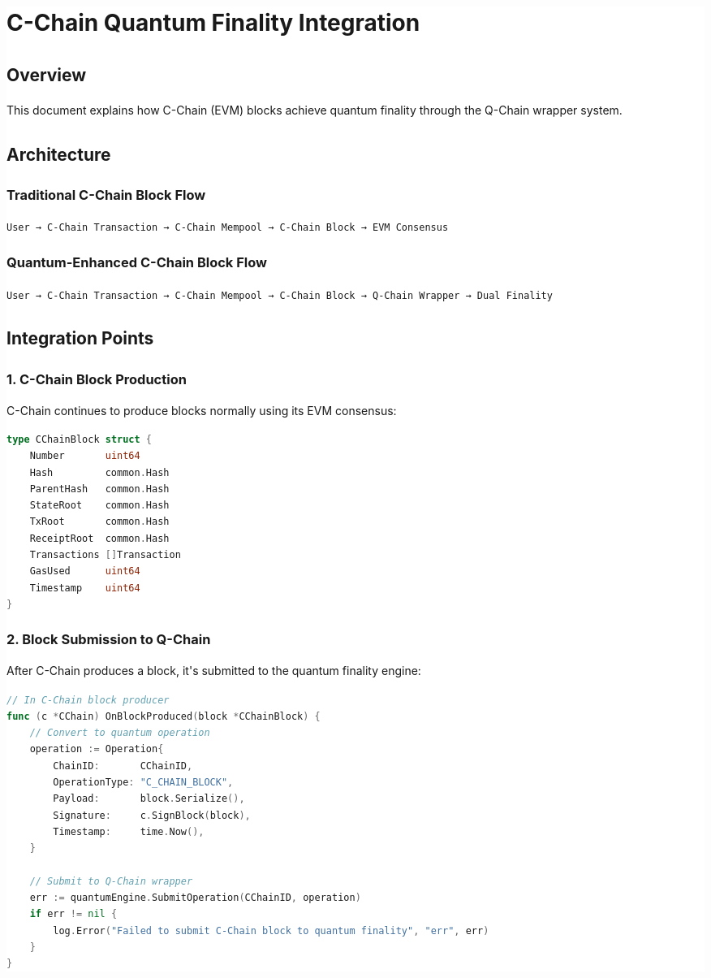 # C-Chain Quantum Finality Integration

## Overview
This document explains how C-Chain (EVM) blocks achieve quantum finality through the Q-Chain wrapper system.

## Architecture

### Traditional C-Chain Block Flow
```
User → C-Chain Transaction → C-Chain Mempool → C-Chain Block → EVM Consensus
```

### Quantum-Enhanced C-Chain Block Flow
```
User → C-Chain Transaction → C-Chain Mempool → C-Chain Block → Q-Chain Wrapper → Dual Finality
```

## Integration Points

### 1. C-Chain Block Production
C-Chain continues to produce blocks normally using its EVM consensus:
```go
type CChainBlock struct {
    Number       uint64
    Hash         common.Hash
    ParentHash   common.Hash
    StateRoot    common.Hash
    TxRoot       common.Hash
    ReceiptRoot  common.Hash
    Transactions []Transaction
    GasUsed      uint64
    Timestamp    uint64
}
```

### 2. Block Submission to Q-Chain
After C-Chain produces a block, it's submitted to the quantum finality engine:
```go
// In C-Chain block producer
func (c *CChain) OnBlockProduced(block *CChainBlock) {
    // Convert to quantum operation
    operation := Operation{
        ChainID:       CChainID,
        OperationType: "C_CHAIN_BLOCK",
        Payload:       block.Serialize(),
        Signature:     c.SignBlock(block),
        Timestamp:     time.Now(),
    }
    
    // Submit to Q-Chain wrapper
    err := quantumEngine.SubmitOperation(CChainID, operation)
    if err != nil {
        log.Error("Failed to submit C-Chain block to quantum finality", "err", err)
    }
}
```
